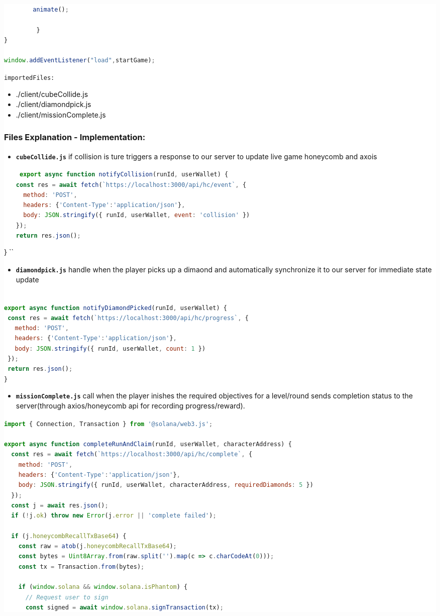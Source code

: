 ```javascript
        animate();

         }
}

window.addEventListener("load",startGame);
```
`importedFiles:`
- ./client/cubeCollide.js
- ./client/diamondpick.js
- ./client/missionComplete.js

### Files Explanation - Implementation:
 
- **`cubeCollide.js`**
  if collision is ture triggers a response to our server to update live game honeycomb and axois
  ```javascript
   export async function notifyCollision(runId, userWallet) {
  const res = await fetch(`https://localhost:3000/api/hc/event`, {
    method: 'POST',
    headers: {'Content-Type':'application/json'},
    body: JSON.stringify({ runId, userWallet, event: 'collision' })
  });
  return res.json();
}
``
 - **`diamondpick.js`**
 handle when the player picks up a dimaond and automatically synchronize it to our server for immediate state update
 ```javascript
 
export async function notifyDiamondPicked(runId, userWallet) {
  const res = await fetch(`https://localhost:3000/api/hc/progress`, {
    method: 'POST',
    headers: {'Content-Type':'application/json'},
    body: JSON.stringify({ runId, userWallet, count: 1 })
  });
  return res.json();
}
```

- **`missionComplete.js`**
call when the player inishes the required objectives for a level/round sends completion status to the server(through axios/honeycomb api for recording progress/reward).

```javascript
import { Connection, Transaction } from '@solana/web3.js';

export async function completeRunAndClaim(runId, userWallet, characterAddress) {
  const res = await fetch(`https://localhost:3000/api/hc/complete`, {
    method: 'POST',
    headers: {'Content-Type':'application/json'},
    body: JSON.stringify({ runId, userWallet, characterAddress, requiredDiamonds: 5 })
  });
  const j = await res.json();
  if (!j.ok) throw new Error(j.error || 'complete failed');

  if (j.honeycombRecallTxBase64) {
    const raw = atob(j.honeycombRecallTxBase64);
    const bytes = Uint8Array.from(raw.split('').map(c => c.charCodeAt(0)));
    const tx = Transaction.from(bytes);

    if (window.solana && window.solana.isPhantom) {
      // Request user to sign
      const signed = await window.solana.signTransaction(tx);
```